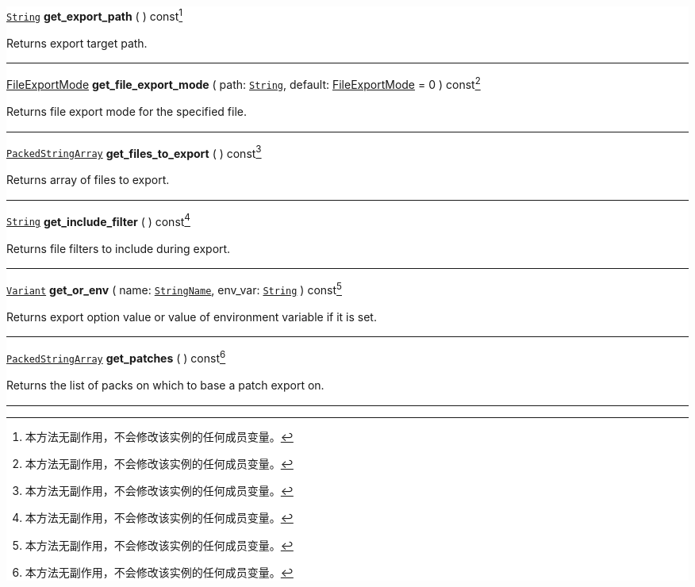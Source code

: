 [`String`](class_string.md) **get_export_path** ( ) const[^const]<div id="class_editorexportpreset_method_get_export_path"></div>

Returns export target path.



---

<div id="_class_editorexportpreset_method_get_file_export_mode"></div>

[FileExportMode](#enum_editorexportpreset_fileexportmode) **get_file_export_mode** ( path: [`String`](class_string.md), default: [FileExportMode](#enum_editorexportpreset_fileexportmode) = 0 ) const[^const]<div id="class_editorexportpreset_method_get_file_export_mode"></div>

Returns file export mode for the specified file.



---

<div id="_class_editorexportpreset_method_get_files_to_export"></div>

[`PackedStringArray`](class_packedstringarray.md) **get_files_to_export** ( ) const[^const]<div id="class_editorexportpreset_method_get_files_to_export"></div>

Returns array of files to export.



---

<div id="_class_editorexportpreset_method_get_include_filter"></div>

[`String`](class_string.md) **get_include_filter** ( ) const[^const]<div id="class_editorexportpreset_method_get_include_filter"></div>

Returns file filters to include during export.



---

<div id="_class_editorexportpreset_method_get_or_env"></div>

[`Variant`](class_variant.md) **get_or_env** ( name: [`StringName`](class_stringname.md), env_var: [`String`](class_string.md) ) const[^const]<div id="class_editorexportpreset_method_get_or_env"></div>

Returns export option value or value of environment variable if it is set.



---

<div id="_class_editorexportpreset_method_get_patches"></div>

[`PackedStringArray`](class_packedstringarray.md) **get_patches** ( ) const[^const]<div id="class_editorexportpreset_method_get_patches"></div>

Returns the list of packs on which to base a patch export on.



---


[^virtual]: 本方法通常需要用户覆盖才能生效。
[^const]: 本方法无副作用，不会修改该实例的任何成员变量。
[^vararg]: 本方法除了能接受在此处描述的参数外，还能够继续接受任意数量的参数。
[^constructor]: 本方法用于构造某个类型。
[^static]: 调用本方法无需实例，可直接使用类名进行调用。
[^operator]: 本方法描述的是使用本类型作为左操作数的有效运算符。
[^bitfield]: 这个值是由下列位标志构成位掩码的整数。
[^void]: 无返回值。